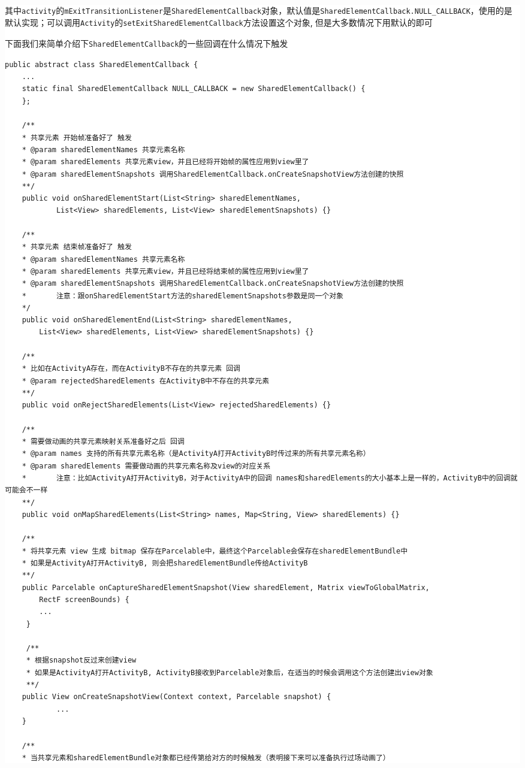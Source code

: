其中`activity`的`mExitTransitionListener`是`SharedElementCallback`对象，默认值是`SharedElementCallback.NULL_CALLBACK`，使用的是默认实现；可以调用`Activity`的`setExitSharedElementCallback`方法设置这个对象, 但是大多数情况下用默认的即可

下面我们来简单介绍下`SharedElementCallback`的一些回调在什么情况下触发

```
public abstract class SharedElementCallback {
	...
    static final SharedElementCallback NULL_CALLBACK = new SharedElementCallback() {
    };
    
    /**
    * 共享元素 开始帧准备好了 触发
    * @param sharedElementNames 共享元素名称
    * @param sharedElements 共享元素view，并且已经将开始帧的属性应用到view里了
    * @param sharedElementSnapshots 调用SharedElementCallback.onCreateSnapshotView方法创建的快照
    **/
    public void onSharedElementStart(List<String> sharedElementNames,
            List<View> sharedElements, List<View> sharedElementSnapshots) {}
            
    /**
    * 共享元素 结束帧准备好了 触发
    * @param sharedElementNames 共享元素名称
    * @param sharedElements 共享元素view，并且已经将结束帧的属性应用到view里了
    * @param sharedElementSnapshots 调用SharedElementCallback.onCreateSnapshotView方法创建的快照
    * 		注意：跟onSharedElementStart方法的sharedElementSnapshots参数是同一个对象
    */
    public void onSharedElementEnd(List<String> sharedElementNames,
        List<View> sharedElements, List<View> sharedElementSnapshots) {}
        
    /**
    * 比如在ActivityA存在，而在ActivityB不存在的共享元素 回调
    * @param rejectedSharedElements 在ActivityB中不存在的共享元素
    **/
    public void onRejectSharedElements(List<View> rejectedSharedElements) {}
    
    /**
    * 需要做动画的共享元素映射关系准备好之后 回调
    * @param names 支持的所有共享元素名称（是ActivityA打开ActivityB时传过来的所有共享元素名称）
    * @param sharedElements 需要做动画的共享元素名称及view的对应关系
    *	 	注意：比如ActivityA打开ActivityB，对于ActivityA中的回调 names和sharedElements的大小基本上是一样的，ActivityB中的回调就可能会不一样
    **/
    public void onMapSharedElements(List<String> names, Map<String, View> sharedElements) {}
    
    /**
    * 将共享元素 view 生成 bitmap 保存在Parcelable中，最终这个Parcelable会保存在sharedElementBundle中
    * 如果是ActivityA打开ActivityB, 则会把sharedElementBundle传给ActivityB
    **/
    public Parcelable onCaptureSharedElementSnapshot(View sharedElement, Matrix viewToGlobalMatrix,
        RectF screenBounds) {
        ...
     }
	 
     /**
     * 根据snapshot反过来创建view
     * 如果是ActivityA打开ActivityB, ActivityB接收到Parcelable对象后，在适当的时候会调用这个方法创建出view对象
     **/
    public View onCreateSnapshotView(Context context, Parcelable snapshot) {
            ...
    }
 	
    /**
    * 当共享元素和sharedElementBundle对象都已经传第给对方的时候触发（表明接下来可以准备执行过场动画了）
```